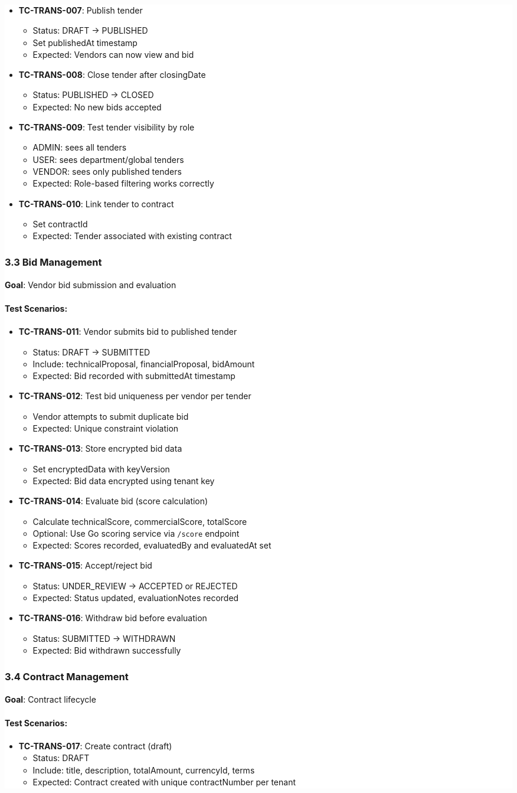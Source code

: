 - **TC-TRANS-007**: Publish tender
  - Status: DRAFT → PUBLISHED
  - Set publishedAt timestamp
  - Expected: Vendors can now view and bid

- **TC-TRANS-008**: Close tender after closingDate
  - Status: PUBLISHED → CLOSED
  - Expected: No new bids accepted

- **TC-TRANS-009**: Test tender visibility by role
  - ADMIN: sees all tenders
  - USER: sees department/global tenders
  - VENDOR: sees only published tenders
  - Expected: Role-based filtering works correctly

- **TC-TRANS-010**: Link tender to contract
  - Set contractId
  - Expected: Tender associated with existing contract

### 3.3 Bid Management
**Goal**: Vendor bid submission and evaluation

#### Test Scenarios:
- **TC-TRANS-011**: Vendor submits bid to published tender
  - Status: DRAFT → SUBMITTED
  - Include: technicalProposal, financialProposal, bidAmount
  - Expected: Bid recorded with submittedAt timestamp

- **TC-TRANS-012**: Test bid uniqueness per vendor per tender
  - Vendor attempts to submit duplicate bid
  - Expected: Unique constraint violation

- **TC-TRANS-013**: Store encrypted bid data
  - Set encryptedData with keyVersion
  - Expected: Bid data encrypted using tenant key

- **TC-TRANS-014**: Evaluate bid (score calculation)
  - Calculate technicalScore, commercialScore, totalScore
  - Optional: Use Go scoring service via `/score` endpoint
  - Expected: Scores recorded, evaluatedBy and evaluatedAt set

- **TC-TRANS-015**: Accept/reject bid
  - Status: UNDER_REVIEW → ACCEPTED or REJECTED
  - Expected: Status updated, evaluationNotes recorded

- **TC-TRANS-016**: Withdraw bid before evaluation
  - Status: SUBMITTED → WITHDRAWN
  - Expected: Bid withdrawn successfully

### 3.4 Contract Management
**Goal**: Contract lifecycle

#### Test Scenarios:
- **TC-TRANS-017**: Create contract (draft)
  - Status: DRAFT
  - Include: title, description, totalAmount, currencyId, terms
  - Expected: Contract created with unique contractNumber per tenant
